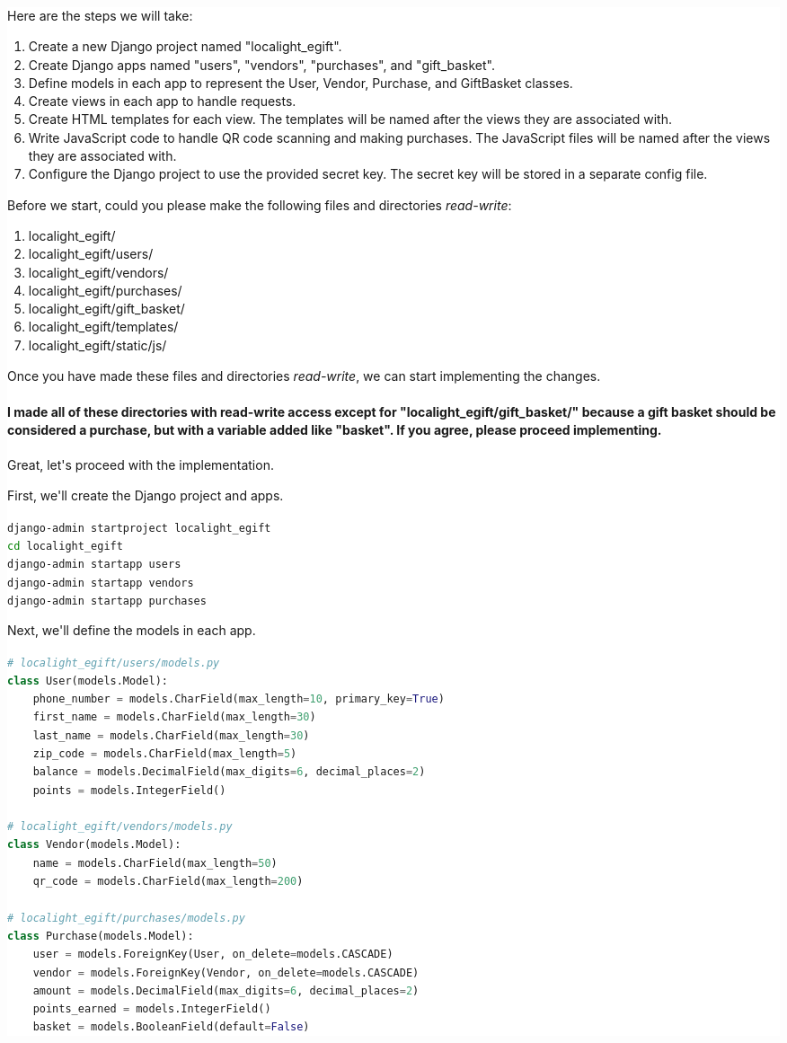 Here are the steps we will take:

1. Create a new Django project named "localight_egift".
2. Create Django apps named "users", "vendors", "purchases", and "gift_basket".
3. Define models in each app to represent the User, Vendor, Purchase, and GiftBasket classes.
4. Create views in each app to handle requests.
5. Create HTML templates for each view. The templates will be named after the views they are associated with.
6. Write JavaScript code to handle QR code scanning and making purchases. The JavaScript files will be named after the views they are associated with.
7. Configure the Django project to use the provided secret key. The secret key will be stored in a separate config file.

Before we start, could you please make the following files and directories *read-write*:

1. localight_egift/
2. localight_egift/users/
3. localight_egift/vendors/
4. localight_egift/purchases/
5. localight_egift/gift_basket/
6. localight_egift/templates/
7. localight_egift/static/js/

Once you have made these files and directories *read-write*, we can start implementing the changes.


#### I made all of these directories with read-write access except for "localight_egift/gift_basket/" because a gift basket should be considered a purchase, but with a variable added like "basket". If you agree, please proceed implementing.  

Great, let's proceed with the implementation. 

First, we'll create the Django project and apps. 

```bash
django-admin startproject localight_egift
cd localight_egift
django-admin startapp users
django-admin startapp vendors
django-admin startapp purchases
```

Next, we'll define the models in each app.

```python
# localight_egift/users/models.py
class User(models.Model):
    phone_number = models.CharField(max_length=10, primary_key=True)
    first_name = models.CharField(max_length=30)
    last_name = models.CharField(max_length=30)
    zip_code = models.CharField(max_length=5)
    balance = models.DecimalField(max_digits=6, decimal_places=2)
    points = models.IntegerField()

# localight_egift/vendors/models.py
class Vendor(models.Model):
    name = models.CharField(max_length=50)
    qr_code = models.CharField(max_length=200)

# localight_egift/purchases/models.py
class Purchase(models.Model):
    user = models.ForeignKey(User, on_delete=models.CASCADE)
    vendor = models.ForeignKey(Vendor, on_delete=models.CASCADE)
    amount = models.DecimalField(max_digits=6, decimal_places=2)
    points_earned = models.IntegerField()
    basket = models.BooleanField(default=False)
```